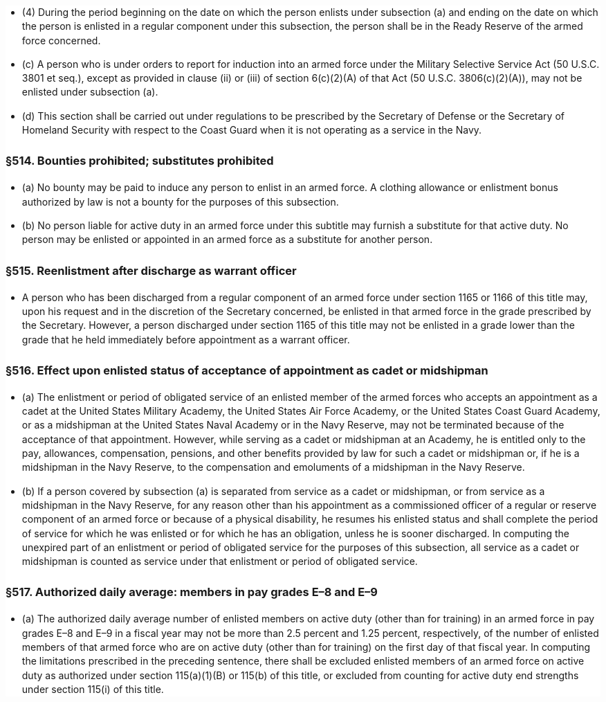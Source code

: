 * (4) During the period beginning on the date on which the person enlists under subsection (a) and ending on the date on which the person is enlisted in a regular component under this subsection, the person shall be in the Ready Reserve of the armed force concerned.

* (c) A person who is under orders to report for induction into an armed force under the Military Selective Service Act (50 U.S.C. 3801 et seq.), except as provided in clause (ii) or (iii) of section 6(c)(2)(A) of that Act (50 U.S.C. 3806(c)(2)(A)), may not be enlisted under subsection (a).

* (d) This section shall be carried out under regulations to be prescribed by the Secretary of Defense or the Secretary of Homeland Security with respect to the Coast Guard when it is not operating as a service in the Navy.

### §514. Bounties prohibited; substitutes prohibited
* (a) No bounty may be paid to induce any person to enlist in an armed force. A clothing allowance or enlistment bonus authorized by law is not a bounty for the purposes of this subsection.

* (b) No person liable for active duty in an armed force under this subtitle may furnish a substitute for that active duty. No person may be enlisted or appointed in an armed force as a substitute for another person.

### §515. Reenlistment after discharge as warrant officer
* A person who has been discharged from a regular component of an armed force under section 1165 or 1166 of this title may, upon his request and in the discretion of the Secretary concerned, be enlisted in that armed force in the grade prescribed by the Secretary. However, a person discharged under section 1165 of this title may not be enlisted in a grade lower than the grade that he held immediately before appointment as a warrant officer.

### §516. Effect upon enlisted status of acceptance of appointment as cadet or midshipman
* (a) The enlistment or period of obligated service of an enlisted member of the armed forces who accepts an appointment as a cadet at the United States Military Academy, the United States Air Force Academy, or the United States Coast Guard Academy, or as a midshipman at the United States Naval Academy or in the Navy Reserve, may not be terminated because of the acceptance of that appointment. However, while serving as a cadet or midshipman at an Academy, he is entitled only to the pay, allowances, compensation, pensions, and other benefits provided by law for such a cadet or midshipman or, if he is a midshipman in the Navy Reserve, to the compensation and emoluments of a midshipman in the Navy Reserve.

* (b) If a person covered by subsection (a) is separated from service as a cadet or midshipman, or from service as a midshipman in the Navy Reserve, for any reason other than his appointment as a commissioned officer of a regular or reserve component of an armed force or because of a physical disability, he resumes his enlisted status and shall complete the period of service for which he was enlisted or for which he has an obligation, unless he is sooner discharged. In computing the unexpired part of an enlistment or period of obligated service for the purposes of this subsection, all service as a cadet or midshipman is counted as service under that enlistment or period of obligated service.

### §517. Authorized daily average: members in pay grades E–8 and E–9
* (a) The authorized daily average number of enlisted members on active duty (other than for training) in an armed force in pay grades E–8 and E–9 in a fiscal year may not be more than 2.5 percent and 1.25 percent, respectively, of the number of enlisted members of that armed force who are on active duty (other than for training) on the first day of that fiscal year. In computing the limitations prescribed in the preceding sentence, there shall be excluded enlisted members of an armed force on active duty as authorized under section 115(a)(1)(B) or 115(b) of this title, or excluded from counting for active duty end strengths under section 115(i) of this title.
